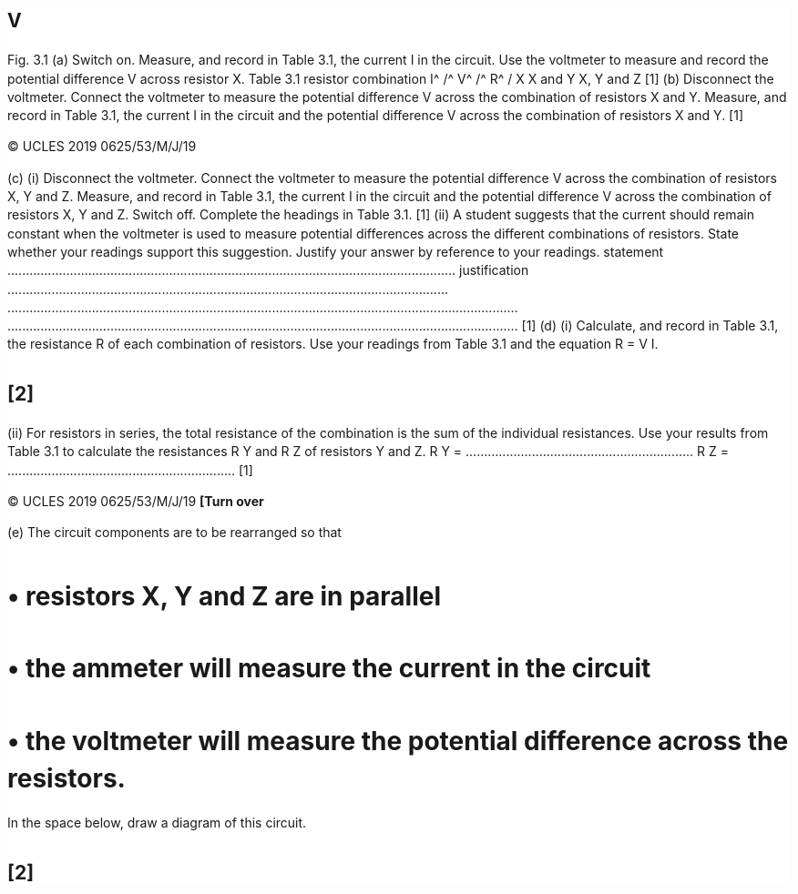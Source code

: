 ## V 

 Fig. 3.1 (a) Switch on. Measure, and record in Table 3.1, the current I in the circuit. Use the voltmeter to measure and record the potential difference V across resistor X. Table 3.1 resistor combination I^ /^ V^ /^ R^ / X X and Y X, Y and Z [1] (b) Disconnect the voltmeter. Connect the voltmeter to measure the potential difference V across the combination of resistors X and Y. Measure, and record in Table 3.1, the current I in the circuit and the potential difference V across the combination of resistors X and Y. [1] 


© UCLES 2019 0625/53/M/J/19 

 (c) (i) Disconnect the voltmeter. Connect the voltmeter to measure the potential difference V across the combination of resistors X, Y and Z. Measure, and record in Table 3.1, the current I in the circuit and the potential difference V across the combination of resistors X, Y and Z. Switch off. Complete the headings in Table 3.1. [1] (ii) A student suggests that the current should remain constant when the voltmeter is used to measure potential differences across the different combinations of resistors. State whether your readings support this suggestion. Justify your answer by reference to your readings. statement .......................................................................................................................... justification ........................................................................................................................ ........................................................................................................................................... ........................................................................................................................................... [1] (d) (i) Calculate, and record in Table 3.1, the resistance R of each combination of resistors. Use your readings from Table 3.1 and the equation R = V I. 

## [2] 

 (ii) For resistors in series, the total resistance of the combination is the sum of the individual resistances. Use your results from Table 3.1 to calculate the resistances R Y and R Z of resistors Y and Z. R Y = .............................................................. R Z = .............................................................. [1] 


© UCLES 2019 0625/53/M/J/19 **[Turn over** 

 (e) The circuit components are to be rearranged so that 

# • resistors X, Y and Z are in parallel 

# • the ammeter will measure the current in the circuit 

# • the voltmeter will measure the potential difference across the resistors. 

 In the space below, draw a diagram of this circuit. 

## [2] 
